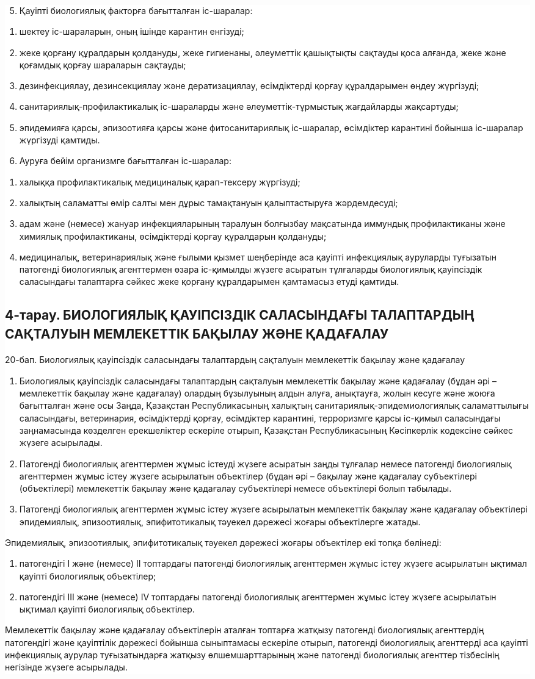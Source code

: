 5. Қауіпті биологиялық факторға бағытталған іс-шаралар:

1) шектеу іс-шараларын, оның ішінде карантин енгізуді;

2) жеке қорғану құралдарын қолдануды, жеке гигиенаны, әлеуметтік қашықтықты сақтауды қоса алғанда, жеке және қоғамдық қорғау шараларын сақтауды;

3) дезинфекциялау, дезинсекциялау және дератизациялау, өсімдіктерді қорғау құралдарымен өңдеу жүргізуді;

4) санитариялық-профилактикалық іс-шараларды және әлеуметтік-тұрмыстық жағдайларды жақсартуды;

5) эпидемияға қарсы, эпизоотияға қарсы және фитосанитариялық  іс-шаралар, өсімдіктер карантині бойынша іс-шаралар жүргізуді қамтиды.

6. Ауруға бейім организмге бағытталған іс-шаралар:

1) халыққа профилактикалық медициналық қарап-тексеру жүргізуді;

2) халықтың саламатты өмір салты мен дұрыс тамақтануын қалыптастыруға жәрдемдесуді;

3) адам және (немесе) жануар инфекцияларының таралуын болғызбау мақсатында иммундық профилактиканы және химиялық профилактиканы, өсімдіктерді қорғау құралдарын қолдануды;

4) медициналық, ветеринариялық және ғылыми қызмет шеңберінде аса қауіпті инфекциялық ауруларды туғызатын патогенді биологиялық агенттермен өзара іс-қимылды жүзеге асыратын тұлғаларды биологиялық қауіпсіздік саласындағы талаптарға сәйкес жеке қорғану құралдарымен қамтамасыз етуді қамтиды. 

## 4-тарау. БИОЛОГИЯЛЫҚ ҚАУІПСІЗДІК САЛАСЫНДАҒЫ ТАЛАПТАРДЫҢ САҚТАЛУЫН МЕМЛЕКЕТТІК БАҚЫЛАУ ЖӘНЕ ҚАДАҒАЛАУ

20-бап. Биологиялық қауіпсіздік саласындағы талаптардың сақталуын мемлекеттік бақылау және қадағалау

1. Биологиялық қауіпсіздік саласындағы талаптардың сақталуын мемлекеттік бақылау және қадағалау (бұдан әрі – мемлекеттік бақылау және қадағалау) олардың бұзылуының алдын алуға, анықтауға, жолын кесуге және жоюға бағытталған және осы Заңда, Қазақстан Республикасының халықтың санитариялық-эпидемиологиялық саламаттылығы саласындағы, ветеринария, өсімдіктерді қорғау, өсімдіктер карантині, терроризмге қарсы іс-қимыл саласындағы заңнамасында көзделген ерекшеліктер ескеріле отырып, Қазақстан Республикасының Кәсіпкерлік кодексіне сәйкес жүзеге асырылады.

2. Патогенді биологиялық агенттермен жұмыс істеуді жүзеге асыратын заңды тұлғалар немесе патогенді биологиялық агенттермен жұмыс істеу жүзеге асырылатын объектілер (бұдан әрі – бақылау және қадағалау субъектілері (объектілері) мемлекеттік бақылау және қадағалау субъектілері немесе объектілері болып табылады.

3. Патогенді биологиялық агенттермен жұмыс істеу жүзеге асырылатын мемлекеттік бақылау және қадағалау объектілері эпидемиялық, эпизоотиялық, эпифитотикалық тәуекел дәрежесі жоғары объектілерге жатады.

Эпидемиялық, эпизоотиялық, эпифитотикалық тәуекел дәрежесі  жоғары объектілер екі топқа бөлінеді: 

1) патогендігі I және (немесе) II топтардағы патогенді биологиялық агенттермен жұмыс істеу жүзеге асырылатын ықтимал қауіпті биологиялық объектілер;

2) патогендігі III және (немесе) IV топтардағы патогенді биологиялық агенттермен жұмыс істеу жүзеге асырылатын ықтимал қауіпті биологиялық объектілер. 

Мемлекеттік бақылау және қадағалау объектілерін аталған топтарға жатқызу патогенді биологиялық агенттердің патогендігі және қауіптілік дәрежесі бойынша сыныптамасы ескеріле отырып, патогенді биологиялық агенттерді аса қауіпті инфекциялық аурулар туғызатындарға жатқызу өлшемшарттарының және патогенді биологиялық агенттер тізбесінің негізінде жүзеге асырылады.
